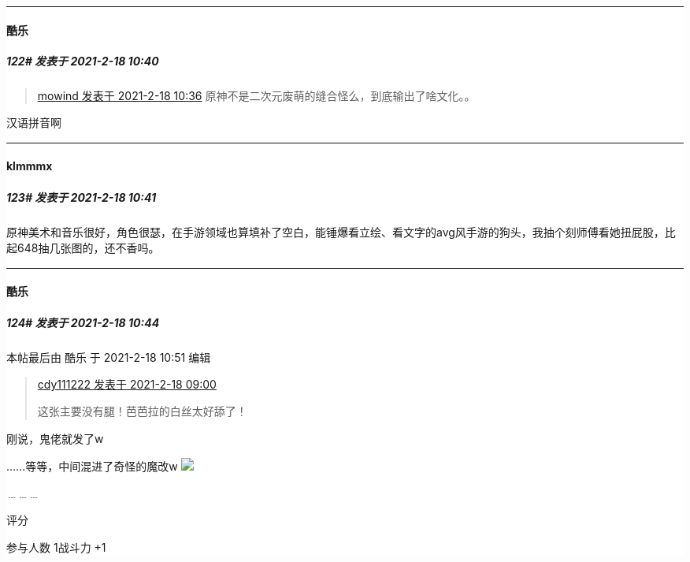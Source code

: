 





*****

####  酷乐  
##### 122#       发表于 2021-2-18 10:40



<blockquote><a href="httphttps://bbs.saraba1st.com/2b/forum.php?mod=redirect&amp;goto=findpost&amp;pid=50363056&amp;ptid=1988225" target="_blank">mowind 发表于 2021-2-18 10:36</a>
原神不是二次元废萌的缝合怪么，到底输出了啥文化。。</blockquote>
汉语拼音啊







*****

####  klmmmx  
##### 123#       发表于 2021-2-18 10:41




原神美术和音乐很好，角色很瑟，在手游领域也算填补了空白，能锤爆看立绘、看文字的avg风手游的狗头，我抽个刻师傅看她扭屁股，比起648抽几张图的，还不香吗。







*****

####  酷乐  
##### 124#       发表于 2021-2-18 10:44



 本帖最后由 酷乐 于 2021-2-18 10:51 编辑 
<blockquote><a href="httphttps://bbs.saraba1st.com/2b/forum.php?mod=redirect&amp;goto=findpost&amp;pid=50362003&amp;ptid=1988225" target="_blank">cdy111222 发表于 2021-2-18 09:00</a>

这张主要没有腿！芭芭拉的白丝太好舔了！</blockquote>
刚说，鬼佬就发了w

……等等，中间混进了奇怪的魔改w
<img src="http://wx2.sinaimg.cn/large/683c53a0gy1gnrhqgb0uwj20u00w9n0p.jpg" referrerpolicy="no-referrer">



﹍﹍﹍

评分





 参与人数 1战斗力 +1
